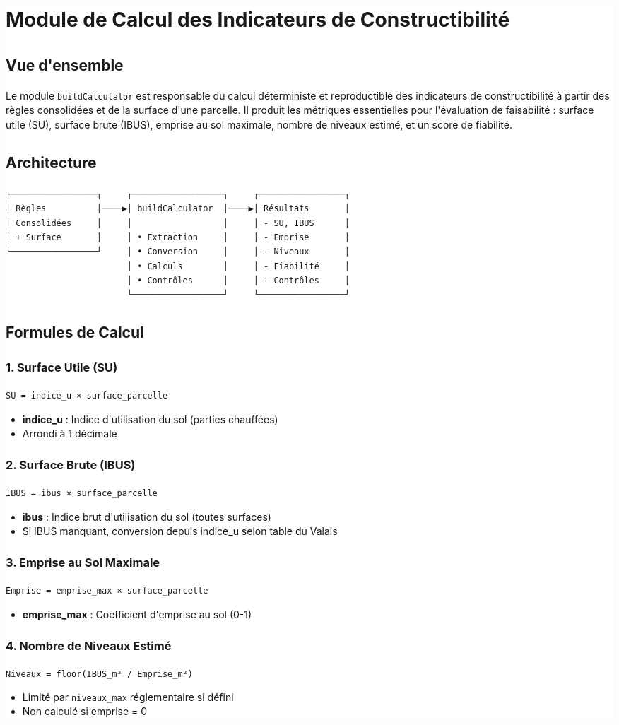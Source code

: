 # Module de Calcul des Indicateurs de Constructibilité

## Vue d'ensemble

Le module `buildCalculator` est responsable du calcul déterministe et reproductible des indicateurs de constructibilité à partir des règles consolidées et de la surface d'une parcelle. Il produit les métriques essentielles pour l'évaluation de faisabilité : surface utile (SU), surface brute (IBUS), emprise au sol maximale, nombre de niveaux estimé, et un score de fiabilité.

## Architecture

```
┌─────────────────┐     ┌──────────────────┐     ┌─────────────────┐
│ Règles          │────▶│ buildCalculator  │────▶│ Résultats       │
│ Consolidées     │     │                  │     │ - SU, IBUS      │
│ + Surface       │     │ • Extraction     │     │ - Emprise       │
└─────────────────┘     │ • Conversion     │     │ - Niveaux       │
                        │ • Calculs        │     │ - Fiabilité     │
                        │ • Contrôles      │     │ - Contrôles     │
                        └──────────────────┘     └─────────────────┘
```

## Formules de Calcul

### 1. Surface Utile (SU)
```
SU = indice_u × surface_parcelle
```
- **indice_u** : Indice d'utilisation du sol (parties chauffées)
- Arrondi à 1 décimale

### 2. Surface Brute (IBUS)
```
IBUS = ibus × surface_parcelle
```
- **ibus** : Indice brut d'utilisation du sol (toutes surfaces)
- Si IBUS manquant, conversion depuis indice_u selon table du Valais

### 3. Emprise au Sol Maximale
```
Emprise = emprise_max × surface_parcelle
```
- **emprise_max** : Coefficient d'emprise au sol (0-1)

### 4. Nombre de Niveaux Estimé
```
Niveaux = floor(IBUS_m² / Emprise_m²)
```
- Limité par `niveaux_max` réglementaire si défini
- Non calculé si emprise = 0
